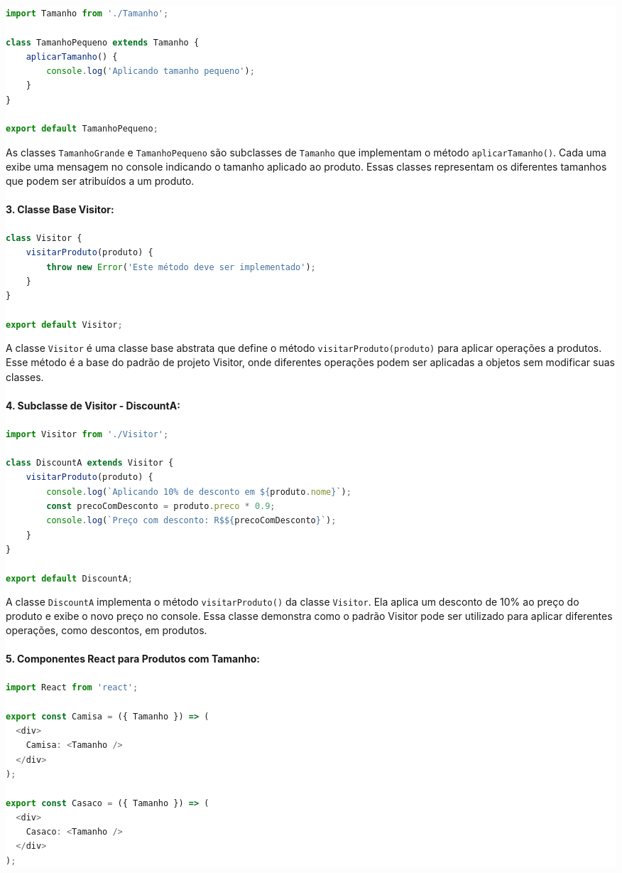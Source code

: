 ```javascript
import Tamanho from './Tamanho';

class TamanhoPequeno extends Tamanho {
    aplicarTamanho() {
        console.log('Aplicando tamanho pequeno');
    }
}

export default TamanhoPequeno;
```

As classes `TamanhoGrande` e `TamanhoPequeno` são subclasses de `Tamanho` que implementam o método `aplicarTamanho()`. Cada uma exibe uma mensagem no console indicando o tamanho aplicado ao produto. Essas classes representam os diferentes tamanhos que podem ser atribuídos a um produto.

#### 3. **Classe Base Visitor:**

```javascript
class Visitor {
    visitarProduto(produto) {
        throw new Error('Este método deve ser implementado');
    }
}

export default Visitor;
```

A classe `Visitor` é uma classe base abstrata que define o método `visitarProduto(produto)` para aplicar operações a produtos. Esse método é a base do padrão de projeto Visitor, onde diferentes operações podem ser aplicadas a objetos sem modificar suas classes.

#### 4. **Subclasse de Visitor - DiscountA:**

```javascript
import Visitor from './Visitor';

class DiscountA extends Visitor {
    visitarProduto(produto) {
        console.log(`Aplicando 10% de desconto em ${produto.nome}`);
        const precoComDesconto = produto.preco * 0.9;
        console.log(`Preço com desconto: R$${precoComDesconto}`);
    }
}

export default DiscountA;
```

A classe `DiscountA` implementa o método `visitarProduto()` da classe `Visitor`. Ela aplica um desconto de 10% ao preço do produto e exibe o novo preço no console. Essa classe demonstra como o padrão Visitor pode ser utilizado para aplicar diferentes operações, como descontos, em produtos.

#### 5. **Componentes React para Produtos com Tamanho:**

```javascript
import React from 'react';

export const Camisa = ({ Tamanho }) => (
  <div>
    Camisa: <Tamanho />
  </div>
);

export const Casaco = ({ Tamanho }) => (
  <div>
    Casaco: <Tamanho />
  </div>
);
```